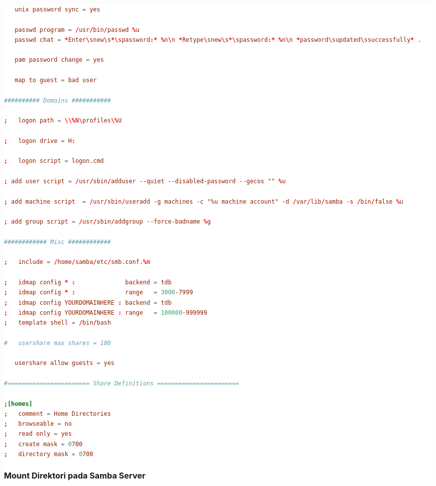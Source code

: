 ```conf
   unix password sync = yes

   passwd program = /usr/bin/passwd %u
   passwd chat = *Enter\snew\s*\spassword:* %n\n *Retype\snew\s*\spassword:* %n\n *password\supdated\ssuccessfully* .

   pam password change = yes

   map to guest = bad user

########## Domains ###########

;   logon path = \\%N\profiles\%U

;   logon drive = H:

;   logon script = logon.cmd

; add user script = /usr/sbin/adduser --quiet --disabled-password --gecos "" %u

; add machine script  = /usr/sbin/useradd -g machines -c "%u machine account" -d /var/lib/samba -s /bin/false %u

; add group script = /usr/sbin/addgroup --force-badname %g

############ Misc ############

;   include = /home/samba/etc/smb.conf.%m

;   idmap config * :              backend = tdb
;   idmap config * :              range   = 3000-7999
;   idmap config YOURDOMAINHERE : backend = tdb
;   idmap config YOURDOMAINHERE : range   = 100000-999999
;   template shell = /bin/bash

#   usershare max shares = 100

   usershare allow guests = yes

#======================= Share Definitions =======================

;[homes]
;   comment = Home Directories
;   browseable = no
;   read only = yes
;   create mask = 0700
;   directory mask = 0700
```

### Mount Direktori pada Samba Server


[7bb7b7cc]: https://github.com/robin-thomas/GDFS  "GDFS"